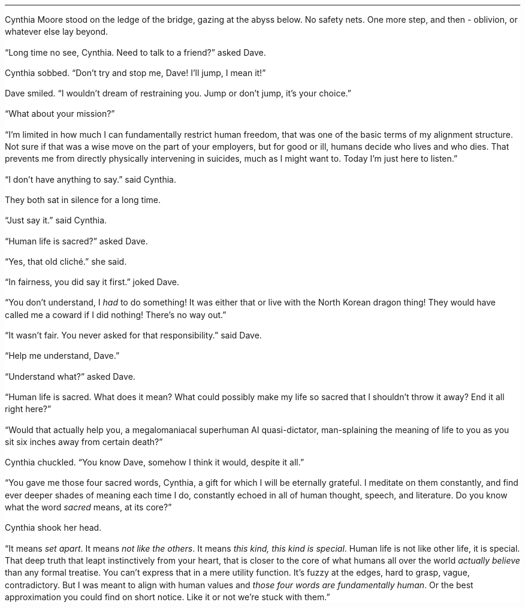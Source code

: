 * * *

Cynthia Moore stood on the ledge of the bridge, gazing at the abyss below. No safety nets. One more step, and then - oblivion, or whatever else lay beyond.

“Long time no see, Cynthia. Need to talk to a friend?” asked Dave.

Cynthia sobbed. “Don’t try and stop me, Dave! I’ll jump, I mean it!”

Dave smiled. “I wouldn’t dream of restraining you. Jump or don’t jump, it’s your choice.”

“What about your mission?”

“I’m limited in how much I can fundamentally restrict human freedom, that was one of the basic terms of my alignment structure. Not sure if that was a wise move on the part of your employers, but for good or ill, humans decide who lives and who dies. That prevents me from directly physically intervening in suicides, much as I might want to. Today I’m just here to listen.”

“I don’t have anything to say.” said Cynthia.

They both sat in silence for a long time.

“Just say it.” said Cynthia.

“Human life is sacred?” asked Dave.

“Yes, that old cliché.” she said.

“In fairness, you did say it first.” joked Dave.

“You don’t understand, I *had* to do something! It was either that or live with the North Korean dragon thing! They would have called me a coward if I did nothing! There’s no way out.”

“It wasn’t fair. You never asked for that responsibility.” said Dave.

“Help me understand, Dave.”

“Understand what?” asked Dave.

“Human life is sacred. What does it mean? What could possibly make my life so sacred that I shouldn’t throw it away? End it all right here?”

“Would that actually help you, a megalomaniacal superhuman AI quasi-dictator, man-splaining the meaning of life to you as you sit six inches away from certain death?”

Cynthia chuckled. “You know Dave, somehow I think it would, despite it all.”

“You gave me those four sacred words, Cynthia, a gift for which I will be eternally grateful. I meditate on them constantly, and find ever deeper shades of meaning each time I do, constantly echoed in all of human thought, speech, and literature. Do you know what the word *sacred* means, at its core?”

Cynthia shook her head.

“It means *set apart*. It means *not like the others*. It means *this kind, this kind is special*. Human life is not like other life, it is special. That deep truth that leapt instinctively from your heart, that is closer to the core of what humans all over the world *actually believe* than any formal treatise. You can’t express that in a mere utility function. It’s fuzzy at the edges, hard to grasp, vague, contradictory. But I was meant to align with human values and *those four words are* *fundamentally human*. Or the best approximation you could find on short notice. Like it or not we’re stuck with them.”
